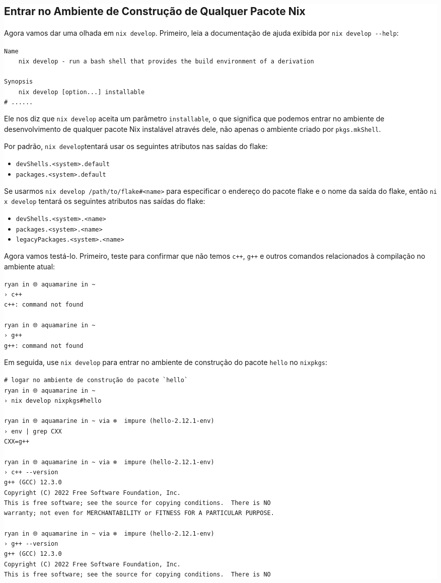 ## Entrar no Ambiente de Construção de Qualquer Pacote Nix

Agora vamos dar uma olhada em `nix develop`. Primeiro, leia a documentação de ajuda
exibida por `nix develop --help`:

```
Name
    nix develop - run a bash shell that provides the build environment of a derivation

Synopsis
    nix develop [option...] installable
# ......
```

Ele nos diz que `nix develop` aceita um parâmetro `installable`, o que significa que
podemos entrar no ambiente de desenvolvimento de qualquer pacote Nix instalável através
dele, não apenas o ambiente criado por `pkgs.mkShell`.

Por padrão, `nix develop`tentará usar os seguintes atributos nas saídas do flake:

- `devShells.<system>.default`
- `packages.<system>.default`

Se usarmos `nix develop /path/to/flake#<name>` para especificar o endereço do pacote flake
e o nome da saída do flake, então `nix develop` tentará os seguintes atributos nas saídas
do flake:

- `devShells.<system>.<name>`
- `packages.<system>.<name>`
- `legacyPackages.<system>.<name>`

Agora vamos testá-lo. Primeiro, teste para confirmar que não temos `c++`, `g++` e outros
comandos relacionados à compilação no ambiente atual:

```shell
ryan in 🌐 aquamarine in ~
› c++
c++: command not found

ryan in 🌐 aquamarine in ~
› g++
g++: command not found
```

Em seguida, use `nix develop` para entrar no ambiente de construção do pacote `hello` no
`nixpkgs`:

```shell
# logar no ambiente de construção do pacote `hello`
ryan in 🌐 aquamarine in ~
› nix develop nixpkgs#hello

ryan in 🌐 aquamarine in ~ via ❄️  impure (hello-2.12.1-env)
› env | grep CXX
CXX=g++

ryan in 🌐 aquamarine in ~ via ❄️  impure (hello-2.12.1-env)
› c++ --version
g++ (GCC) 12.3.0
Copyright (C) 2022 Free Software Foundation, Inc.
This is free software; see the source for copying conditions.  There is NO
warranty; not even for MERCHANTABILITY or FITNESS FOR A PARTICULAR PURPOSE.

ryan in 🌐 aquamarine in ~ via ❄️  impure (hello-2.12.1-env)
› g++ --version
g++ (GCC) 12.3.0
Copyright (C) 2022 Free Software Foundation, Inc.
This is free software; see the source for copying conditions.  There is NO
```

[New Nix Commands]: https://nixos.org/manual/nix/stable/command-ref/new-cli/nix.html